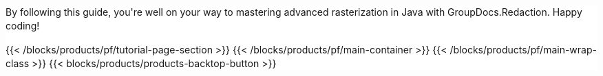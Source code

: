 By following this guide, you're well on your way to mastering advanced rasterization in Java with GroupDocs.Redaction. Happy coding!

{{< /blocks/products/pf/tutorial-page-section >}}
{{< /blocks/products/pf/main-container >}}
{{< /blocks/products/pf/main-wrap-class >}}
{{< blocks/products/products-backtop-button >}}